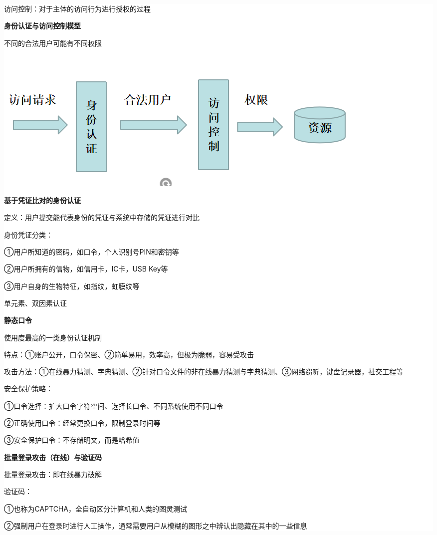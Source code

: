 访问控制：对于主体的访问行为进行授权的过程

**身份认证与访问控制模型**

不同的合法用户可能有不同权限  

![Image text](https://github.com/Pangxiaox/2020-Learning-FinalExam-Notes/blob/master/信息系统安全/id.PNG)  

**基于凭证比对的身份认证**

定义：用户提交能代表身份的凭证与系统中存储的凭证进行对比

身份凭证分类：

①用户所知道的密码，如口令，个人识别号PIN和密钥等

②用户所拥有的信物，如信用卡，IC卡，USB Key等

③用户自身的生物特征，如指纹，虹膜纹等

单元素、双因素认证

**静态口令**

使用度最高的一类身份认证机制

特点：①账户公开，口令保密、②简单易用，效率高，但极为脆弱，容易受攻击

攻击方法：①在线暴力猜测、字典猜测、②针对口令文件的非在线暴力猜测与字典猜测、③网络窃听，键盘记录器，社交工程等

安全保护策略：

①口令选择：扩大口令字符空间、选择长口令、不同系统使用不同口令

②正确使用口令：经常更换口令，限制登录时间等

③安全保护口令：不存储明文，而是哈希值

**批量登录攻击（在线）与验证码**

批量登录攻击：即在线暴力破解

验证码：

①也称为CAPTCHA，全自动区分计算机和人类的图灵测试

②强制用户在登录时进行人工操作，通常需要用户从模糊的图形之中辨认出隐藏在其中的一些信息
